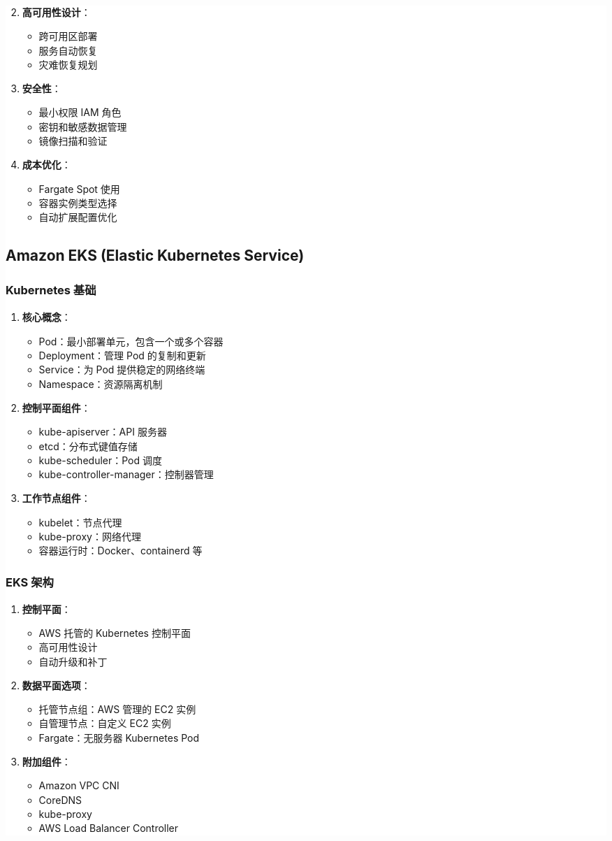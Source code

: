 2. **高可用性设计**：
   - 跨可用区部署
   - 服务自动恢复
   - 灾难恢复规划

3. **安全性**：
   - 最小权限 IAM 角色
   - 密钥和敏感数据管理
   - 镜像扫描和验证

4. **成本优化**：
   - Fargate Spot 使用
   - 容器实例类型选择
   - 自动扩展配置优化

## Amazon EKS (Elastic Kubernetes Service)

### Kubernetes 基础

1. **核心概念**：
   - Pod：最小部署单元，包含一个或多个容器
   - Deployment：管理 Pod 的复制和更新
   - Service：为 Pod 提供稳定的网络终端
   - Namespace：资源隔离机制

2. **控制平面组件**：
   - kube-apiserver：API 服务器
   - etcd：分布式键值存储
   - kube-scheduler：Pod 调度
   - kube-controller-manager：控制器管理

3. **工作节点组件**：
   - kubelet：节点代理
   - kube-proxy：网络代理
   - 容器运行时：Docker、containerd 等

### EKS 架构

1. **控制平面**：
   - AWS 托管的 Kubernetes 控制平面
   - 高可用性设计
   - 自动升级和补丁

2. **数据平面选项**：
   - 托管节点组：AWS 管理的 EC2 实例
   - 自管理节点：自定义 EC2 实例
   - Fargate：无服务器 Kubernetes Pod

3. **附加组件**：
   - Amazon VPC CNI
   - CoreDNS
   - kube-proxy
   - AWS Load Balancer Controller
